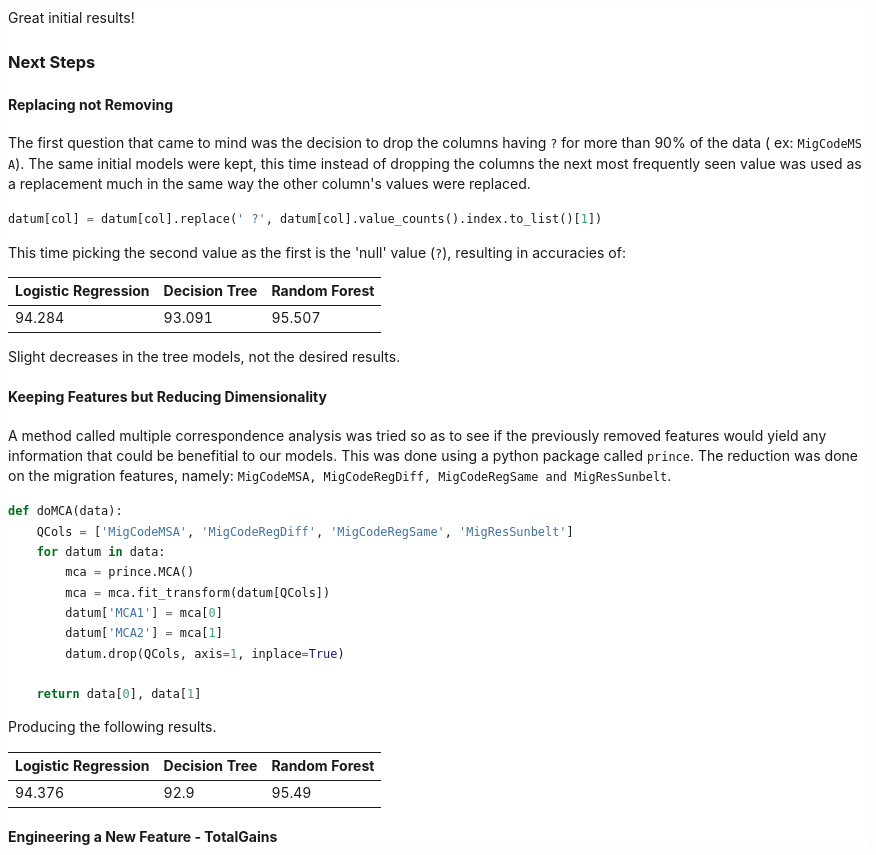 Great initial results!

### Next Steps

#### Replacing not Removing

The first question that came to mind was the decision to drop the columns having `?` for more than 90% of the data (
ex: `MigCodeMSA`). The same initial models were kept, this time instead of dropping the columns the next most frequently 
seen value was used as a replacement much in the same way the other column's values were replaced.

```python
datum[col] = datum[col].replace(' ?', datum[col].value_counts().index.to_list()[1])
```

This time picking the second value as the first is the 'null' value (`?`), resulting in accuracies of:

| Logistic Regression | Decision Tree | Random Forest |
|---------------------|---------------|---------------|
| 94.284              | 93.091        | 95.507        |

Slight decreases in the tree models, not the desired results.

#### Keeping Features but Reducing Dimensionality

A method called multiple correspondence analysis was tried so as to see if the previously removed features would yield 
any information that could be benefitial to our models. This was done using a python package called `prince`. The reduction 
was done on the migration features, namely: `MigCodeMSA, MigCodeRegDiff, MigCodeRegSame and MigResSunbelt`. 

```python
def doMCA(data):
    QCols = ['MigCodeMSA', 'MigCodeRegDiff', 'MigCodeRegSame', 'MigResSunbelt']
    for datum in data:
        mca = prince.MCA()
        mca = mca.fit_transform(datum[QCols])
        datum['MCA1'] = mca[0]
        datum['MCA2'] = mca[1]
        datum.drop(QCols, axis=1, inplace=True)

    return data[0], data[1]
```

Producing the following results.

| Logistic Regression | Decision Tree | Random Forest |
|---------------------|---------------|---------------|
| 94.376              | 92.9          | 95.49        |


#### Engineering a New Feature - TotalGains
